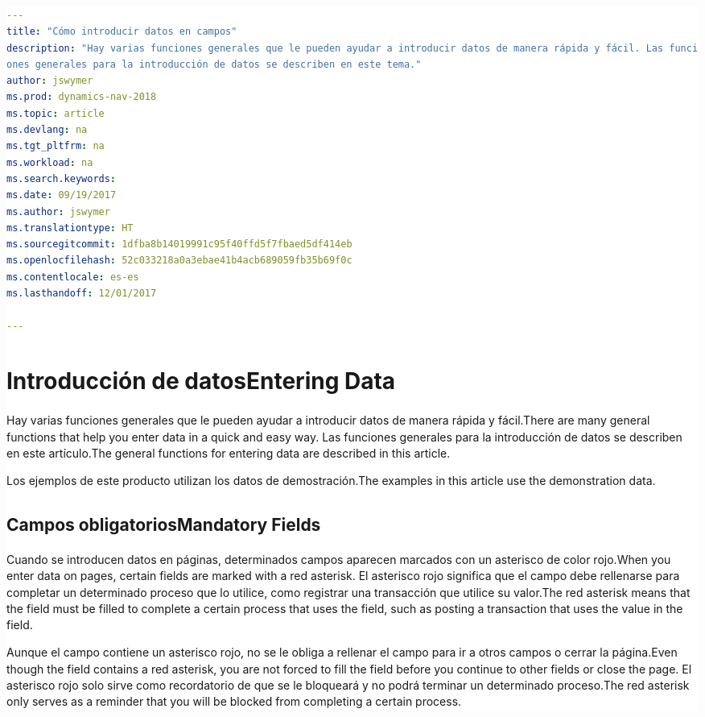 ```yaml
---
title: "Cómo introducir datos en campos"
description: "Hay varias funciones generales que le pueden ayudar a introducir datos de manera rápida y fácil. Las funciones generales para la introducción de datos se describen en este tema."
author: jswymer
ms.prod: dynamics-nav-2018
ms.topic: article
ms.devlang: na
ms.tgt_pltfrm: na
ms.workload: na
ms.search.keywords: 
ms.date: 09/19/2017
ms.author: jswymer
ms.translationtype: HT
ms.sourcegitcommit: 1dfba8b14019991c95f40ffd5f7fbaed5df414eb
ms.openlocfilehash: 52c033218a0a3ebae41b4acb689059fb35b69f0c
ms.contentlocale: es-es
ms.lasthandoff: 12/01/2017

---
```

# <a name="entering-data"></a><span data-ttu-id="577f1-104">Introducción de datos</span><span class="sxs-lookup"><span data-stu-id="577f1-104">Entering Data</span></span>
<span data-ttu-id="577f1-105">Hay varias funciones generales que le pueden ayudar a introducir datos de manera rápida y fácil.</span><span class="sxs-lookup"><span data-stu-id="577f1-105">There are many general functions that help you enter data  in a quick and easy way.</span></span> <span data-ttu-id="577f1-106">Las funciones generales para la introducción de datos se describen en este artículo.</span><span class="sxs-lookup"><span data-stu-id="577f1-106">The general functions for entering data are described in this article.</span></span>  

<span data-ttu-id="577f1-107">Los ejemplos de este producto utilizan los datos de demostración.</span><span class="sxs-lookup"><span data-stu-id="577f1-107">The examples in this article use the demonstration data.</span></span>

## <a name="mandatory-fields"></a><span data-ttu-id="577f1-108">Campos obligatorios</span><span class="sxs-lookup"><span data-stu-id="577f1-108">Mandatory Fields</span></span>
<span data-ttu-id="577f1-109">Cuando se introducen datos en páginas, determinados campos aparecen marcados con un asterisco de color rojo.</span><span class="sxs-lookup"><span data-stu-id="577f1-109">When you enter data on pages, certain fields are marked with a red asterisk.</span></span> <span data-ttu-id="577f1-110">El asterisco rojo significa que el campo debe rellenarse para completar un determinado proceso que lo utilice, como registrar una transacción que utilice su valor.</span><span class="sxs-lookup"><span data-stu-id="577f1-110">The red asterisk means that the field must be filled to complete a certain process that uses the field, such as posting a transaction that uses the value in the field.</span></span>  

<span data-ttu-id="577f1-111">Aunque el campo contiene un asterisco rojo, no se le obliga a rellenar el campo para ir a otros campos o cerrar la página.</span><span class="sxs-lookup"><span data-stu-id="577f1-111">Even though the field contains a red asterisk, you are not forced to fill the field before you continue to other fields or close the page.</span></span> <span data-ttu-id="577f1-112">El asterisco rojo solo sirve como recordatorio de que se le bloqueará y no podrá terminar un determinado proceso.</span><span class="sxs-lookup"><span data-stu-id="577f1-112">The red asterisk only serves as a reminder that you will be blocked from completing a certain process.</span></span>  
